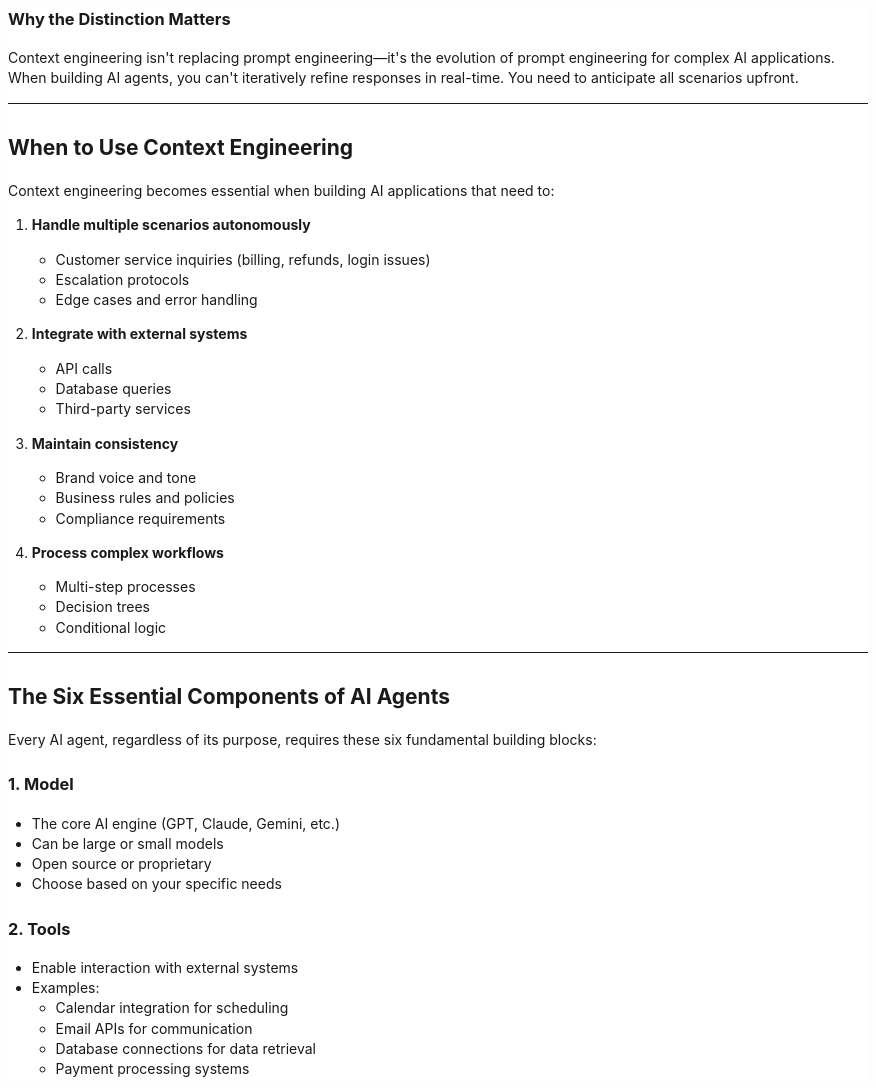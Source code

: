 ### Why the Distinction Matters

Context engineering isn't replacing prompt engineering—it's the evolution of prompt engineering for complex AI applications. When building AI agents, you can't iteratively refine responses in real-time. You need to anticipate all scenarios upfront.

---

## When to Use Context Engineering

Context engineering becomes essential when building AI applications that need to:

1. **Handle multiple scenarios autonomously**

   - Customer service inquiries (billing, refunds, login issues)
   - Escalation protocols
   - Edge cases and error handling

2. **Integrate with external systems**

   - API calls
   - Database queries
   - Third-party services

3. **Maintain consistency**

   - Brand voice and tone
   - Business rules and policies
   - Compliance requirements

4. **Process complex workflows**
   - Multi-step processes
   - Decision trees
   - Conditional logic

---

## The Six Essential Components of AI Agents

Every AI agent, regardless of its purpose, requires these six fundamental building blocks:

### 1. **Model**

- The core AI engine (GPT, Claude, Gemini, etc.)
- Can be large or small models
- Open source or proprietary
- Choose based on your specific needs

### 2. **Tools**

- Enable interaction with external systems
- Examples:
  - Calendar integration for scheduling
  - Email APIs for communication
  - Database connections for data retrieval
  - Payment processing systems
